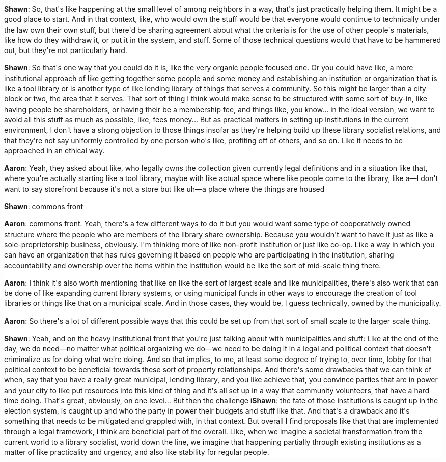 **Shawn**: So, that's like happening at the small level of among neighbors in a way, that's just practically helping them. It might be a good place to start. And in that context, like, who would own the stuff would be that everyone would continue to technically under the law own their own stuff, but there'd be sharing agreement about what the criteria is for the use of other people's materials, like how do they withdraw it, or put it in the system, and stuff. Some of those technical questions would that have to be hammered out, but they're not particularly hard.

**Shawn**: So that's one way that you could do it is, like the very organic people focused one. Or you could have like, a more institutional approach of like getting together some people and some money and establishing an institution or organization that is like a tool library or is another type of like lending library of things that serves a community. So this might be larger than a city block or two, the area that it serves. That sort of thing I think would make sense to be structured with some sort of buy-in, like having people be shareholders, or having their be a membership fee, and things like, you know... in the ideal version, we want to avoid all this stuff as much as possible, like, fees money... But as practical matters in setting up institutions in the current environment, I don't have a strong objection to those things insofar as they're helping build up these library socialist relations, and that they're not say uniformly controlled by one person who's like, profiting off of others, and so on. Like it needs to be approached in an ethical way.

**Aaron**: Yeah, they asked about like, who legally owns the collection given currently legal definitions and in a situation like that, where you're actually starting like a tool library, maybe with like actual space where like people come to the library, like a—I don't want to say storefront because it's not a store but like uh—a place where the things are housed

**Shawn**: commons front

**Aaron**: commons front. Yeah, there's a few different ways to do it but you would want some type of cooperatively owned structure where the people who are members of the library share ownership. Because you wouldn't want to have it just as like a sole-proprietorship business, obviously. I'm thinking more of like non-profit institution or just like co-op. Like a way in which you can have an organization that has rules governing it based on people who are participating in the institution, sharing accountability and ownership over the items within the institution would be like the sort of mid-scale thing there.

**Aaron**: I think it's also worth mentioning that like on like the sort of largest scale and like municipalities, there's also work that can be done of like expanding current library systems, or using municipal funds in other ways to encourage the creation of tool libraries or things like that on a municipal scale. And in those cases, they would be, I guess technically, owned by the municipality.

**Aaron**: So there's a lot of different possible ways that this could be set up from that sort of small scale to the larger scale thing.

**Shawn**: Yeah, and on the heavy institutional front that you're just talking about with municipalities and stuff: Like at the end of the day, we do need—no matter what political organizing we do—we need to be doing it in a legal and political context that doesn't criminalize us for doing what we're doing. And so that implies, to me, at least some degree of trying to, over time, lobby for that political context to be beneficial towards these sort of property relationships. And there's some drawbacks that we can think of when, say that you have a really great municipal, lending library, and you like achieve that, you convince parties that are in power and your city to like put resources into this kind of thing and it's all set up in a way that community volunteers, that have a hard time doing. That's great, obviously, on one level... But then the challenge i**Shawn**: the fate of those institutions is caught up in the election system, is caught up and who the party in power their budgets and stuff like that. And that's a drawback and it's something that needs to be mitigated and grappled with, in that context. But overall I find proposals like that that are implemented through a legal framework, I think are beneficial part of the overall. Like, when we imagine a societal transformation from the current world to a library socialist, world down the line, we imagine that happening partially through existing institutions as a matter of like practicality and urgency, and also like stability for regular people.
